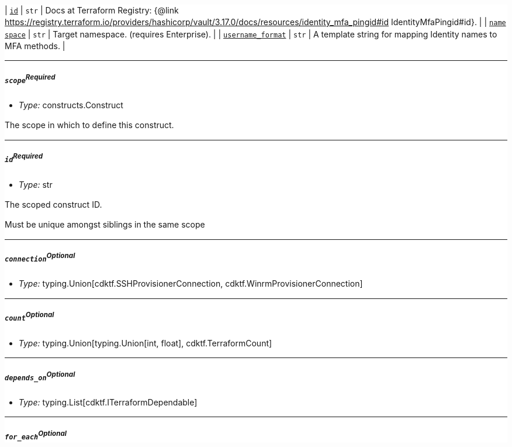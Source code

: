 | <code><a href="#@cdktf/provider-vault.identityMfaPingid.IdentityMfaPingid.Initializer.parameter.id">id</a></code> | <code>str</code> | Docs at Terraform Registry: {@link https://registry.terraform.io/providers/hashicorp/vault/3.17.0/docs/resources/identity_mfa_pingid#id IdentityMfaPingid#id}. |
| <code><a href="#@cdktf/provider-vault.identityMfaPingid.IdentityMfaPingid.Initializer.parameter.namespace">namespace</a></code> | <code>str</code> | Target namespace. (requires Enterprise). |
| <code><a href="#@cdktf/provider-vault.identityMfaPingid.IdentityMfaPingid.Initializer.parameter.usernameFormat">username_format</a></code> | <code>str</code> | A template string for mapping Identity names to MFA methods. |

---

##### `scope`<sup>Required</sup> <a name="scope" id="@cdktf/provider-vault.identityMfaPingid.IdentityMfaPingid.Initializer.parameter.scope"></a>

- *Type:* constructs.Construct

The scope in which to define this construct.

---

##### `id`<sup>Required</sup> <a name="id" id="@cdktf/provider-vault.identityMfaPingid.IdentityMfaPingid.Initializer.parameter.id"></a>

- *Type:* str

The scoped construct ID.

Must be unique amongst siblings in the same scope

---

##### `connection`<sup>Optional</sup> <a name="connection" id="@cdktf/provider-vault.identityMfaPingid.IdentityMfaPingid.Initializer.parameter.connection"></a>

- *Type:* typing.Union[cdktf.SSHProvisionerConnection, cdktf.WinrmProvisionerConnection]

---

##### `count`<sup>Optional</sup> <a name="count" id="@cdktf/provider-vault.identityMfaPingid.IdentityMfaPingid.Initializer.parameter.count"></a>

- *Type:* typing.Union[typing.Union[int, float], cdktf.TerraformCount]

---

##### `depends_on`<sup>Optional</sup> <a name="depends_on" id="@cdktf/provider-vault.identityMfaPingid.IdentityMfaPingid.Initializer.parameter.dependsOn"></a>

- *Type:* typing.List[cdktf.ITerraformDependable]

---

##### `for_each`<sup>Optional</sup> <a name="for_each" id="@cdktf/provider-vault.identityMfaPingid.IdentityMfaPingid.Initializer.parameter.forEach"></a>
